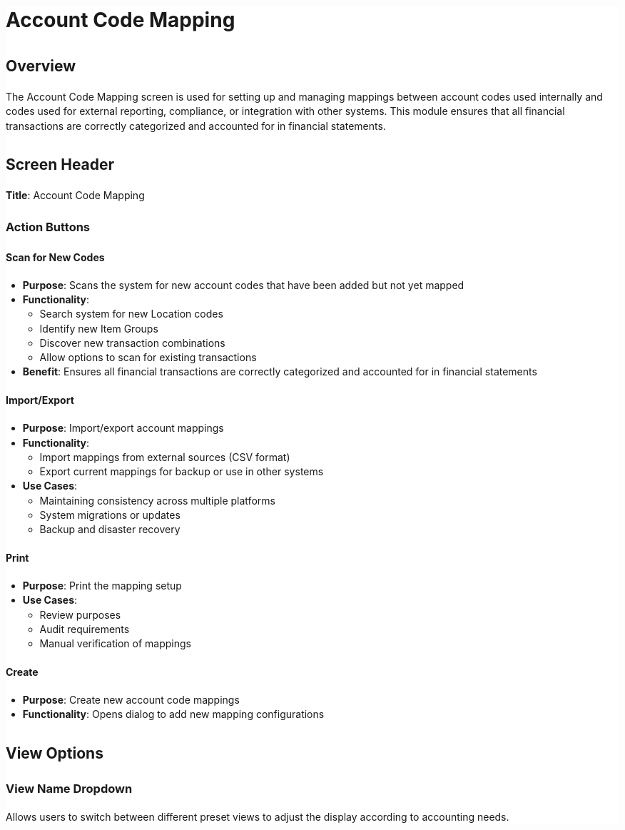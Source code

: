 # Account Code Mapping

## Overview

The Account Code Mapping screen is used for setting up and managing mappings between account codes used internally and codes used for external reporting, compliance, or integration with other systems. This module ensures that all financial transactions are correctly categorized and accounted for in financial statements.

## Screen Header

**Title**: Account Code Mapping

### Action Buttons

#### Scan for New Codes
- **Purpose**: Scans the system for new account codes that have been added but not yet mapped
- **Functionality**:
  - Search system for new Location codes
  - Identify new Item Groups
  - Discover new transaction combinations
  - Allow options to scan for existing transactions
- **Benefit**: Ensures all financial transactions are correctly categorized and accounted for in financial statements

#### Import/Export
- **Purpose**: Import/export account mappings
- **Functionality**:
  - Import mappings from external sources (CSV format)
  - Export current mappings for backup or use in other systems
- **Use Cases**:
  - Maintaining consistency across multiple platforms
  - System migrations or updates
  - Backup and disaster recovery

#### Print
- **Purpose**: Print the mapping setup
- **Use Cases**:
  - Review purposes
  - Audit requirements
  - Manual verification of mappings

#### Create
- **Purpose**: Create new account code mappings
- **Functionality**: Opens dialog to add new mapping configurations

## View Options

### View Name Dropdown
Allows users to switch between different preset views to adjust the display according to accounting needs.
